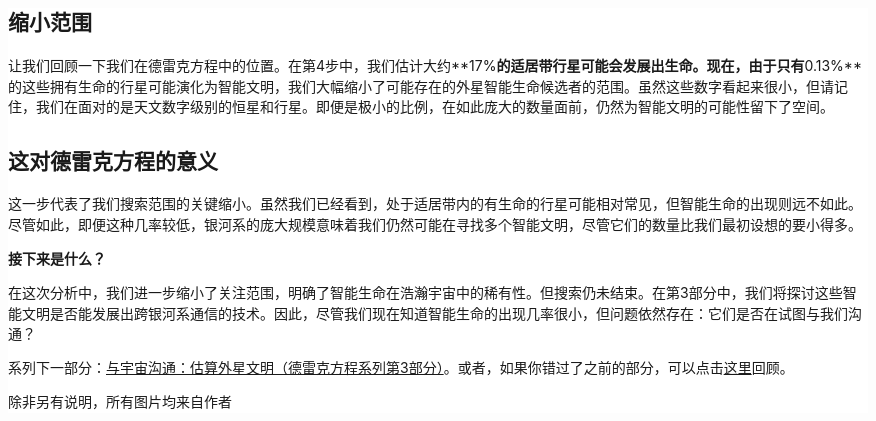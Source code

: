 ## 缩小范围

让我们回顾一下我们在德雷克方程中的位置。在第4步中，我们估计大约**17%**的适居带行星可能会发展出生命。现在，由于只有**0.13%**的这些拥有生命的行星可能演化为智能文明，我们大幅缩小了可能存在的外星智能生命候选者的范围。虽然这些数字看起来很小，但请记住，我们在面对的是天文数字级别的恒星和行星。即便是极小的比例，在如此庞大的数量面前，仍然为智能文明的可能性留下了空间。

## 这对德雷克方程的意义

这一步代表了我们搜索范围的关键缩小。虽然我们已经看到，处于适居带内的有生命的行星可能相对常见，但智能生命的出现则远不如此。尽管如此，即便这种几率较低，银河系的庞大规模意味着我们仍然可能在寻找多个智能文明，尽管它们的数量比我们最初设想的要小得多。

**接下来是什么？**

在这次分析中，我们进一步缩小了关注范围，明确了智能生命在浩瀚宇宙中的稀有性。但搜索仍未结束。在第3部分中，我们将探讨这些智能文明是否能发展出跨银河系通信的技术。因此，尽管我们现在知道智能生命的出现几率很小，但问题依然存在：它们是否在试图与我们沟通？

系列下一部分：[与宇宙沟通：估算外星文明（德雷克方程系列第3部分）](https://medium.com/@james.r.gearheart/calculating-contact-can-alien-civilizations-communicate-part-3-of-the-drake-equation-series-d339e1f6558b)。或者，如果你错过了之前的部分，可以点击[这里](https://medium.com/@james.r.gearheart/calculating-contact-a-data-driven-look-at-alien-civilizations-2435267bd4ac)回顾。

除非另有说明，所有图片均来自作者
